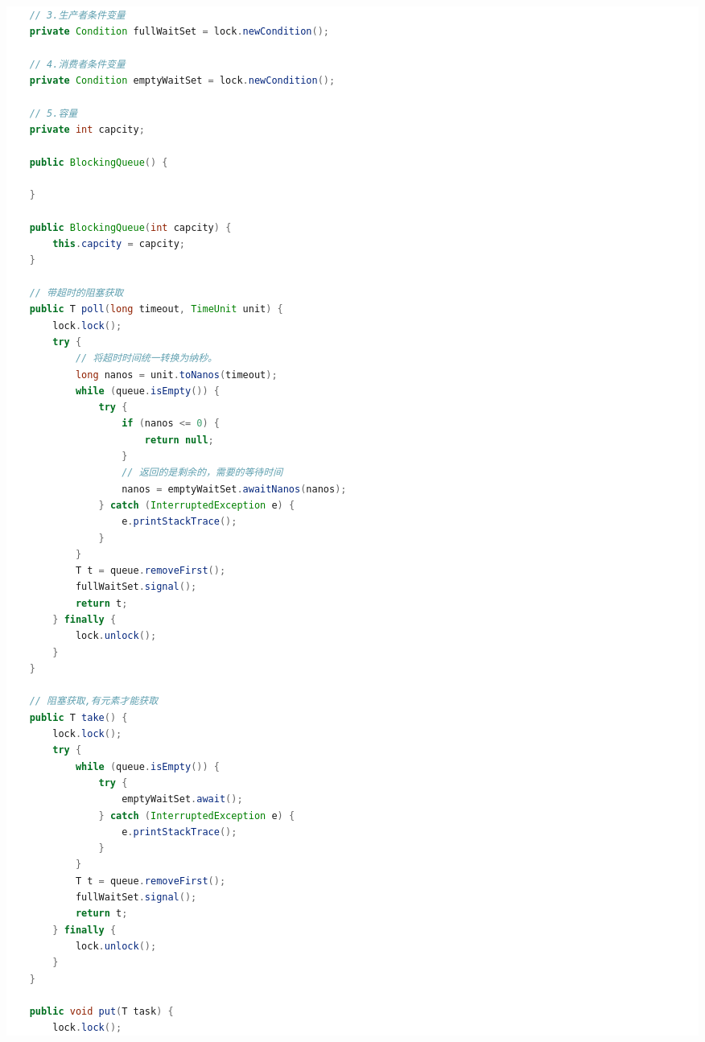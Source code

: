 ```java
    // 3.生产者条件变量
    private Condition fullWaitSet = lock.newCondition();

    // 4.消费者条件变量
    private Condition emptyWaitSet = lock.newCondition();

    // 5.容量
    private int capcity;

    public BlockingQueue() {

    }

    public BlockingQueue(int capcity) {
        this.capcity = capcity;
    }

    // 带超时的阻塞获取
    public T poll(long timeout, TimeUnit unit) {
        lock.lock();
        try {
            // 将超时时间统一转换为纳秒。
            long nanos = unit.toNanos(timeout);
            while (queue.isEmpty()) {
                try {
                    if (nanos <= 0) {
                        return null;
                    }
                    // 返回的是剩余的，需要的等待时间
                    nanos = emptyWaitSet.awaitNanos(nanos);
                } catch (InterruptedException e) {
                    e.printStackTrace();
                }
            }
            T t = queue.removeFirst();
            fullWaitSet.signal();
            return t;
        } finally {
            lock.unlock();
        }
    }

    // 阻塞获取,有元素才能获取
    public T take() {
        lock.lock();
        try {
            while (queue.isEmpty()) {
                try {
                    emptyWaitSet.await();
                } catch (InterruptedException e) {
                    e.printStackTrace();
                }
            }
            T t = queue.removeFirst();
            fullWaitSet.signal();
            return t;
        } finally {
            lock.unlock();
        }
    }

    public void put(T task) {
        lock.lock();
```
